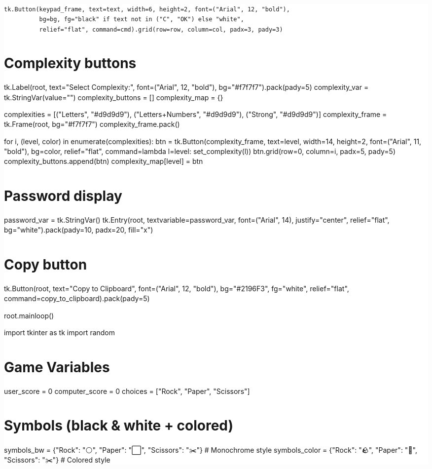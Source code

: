     tk.Button(keypad_frame, text=text, width=6, height=2, font=("Arial", 12, "bold"),
              bg=bg, fg="black" if text not in ("C", "OK") else "white",
              relief="flat", command=cmd).grid(row=row, column=col, padx=3, pady=3)

# Complexity buttons
tk.Label(root, text="Select Complexity:", font=("Arial", 12, "bold"), bg="#f7f7f7").pack(pady=5)
complexity_var = tk.StringVar(value="")
complexity_buttons = []
complexity_map = {}

complexities = [("Letters", "#d9d9d9"), ("Letters+Numbers", "#d9d9d9"), ("Strong", "#d9d9d9")]
complexity_frame = tk.Frame(root, bg="#f7f7f7")
complexity_frame.pack()

for i, (level, color) in enumerate(complexities):
    btn = tk.Button(complexity_frame, text=level, width=14, height=2, font=("Arial", 11, "bold"),
                    bg=color, relief="flat", command=lambda l=level: set_complexity(l))
    btn.grid(row=0, column=i, padx=5, pady=5)
    complexity_buttons.append(btn)
    complexity_map[level] = btn

# Password display
password_var = tk.StringVar()
tk.Entry(root, textvariable=password_var, font=("Arial", 14), justify="center", relief="flat", bg="white").pack(pady=10, padx=20, fill="x")

# Copy button
tk.Button(root, text="Copy to Clipboard", font=("Arial", 12, "bold"), bg="#2196F3", fg="white", relief="flat",
          command=copy_to_clipboard).pack(pady=5)

root.mainloop()






import tkinter as tk
import random

# Game Variables
user_score = 0
computer_score = 0
choices = ["Rock", "Paper", "Scissors"]

# Symbols (black & white + colored)
symbols_bw = {"Rock": "⚪", "Paper": "⬜", "Scissors": "✂️"}  # Monochrome style
symbols_color = {"Rock": "🪨", "Paper": "📄", "Scissors": "✂️"}  # Colored style
